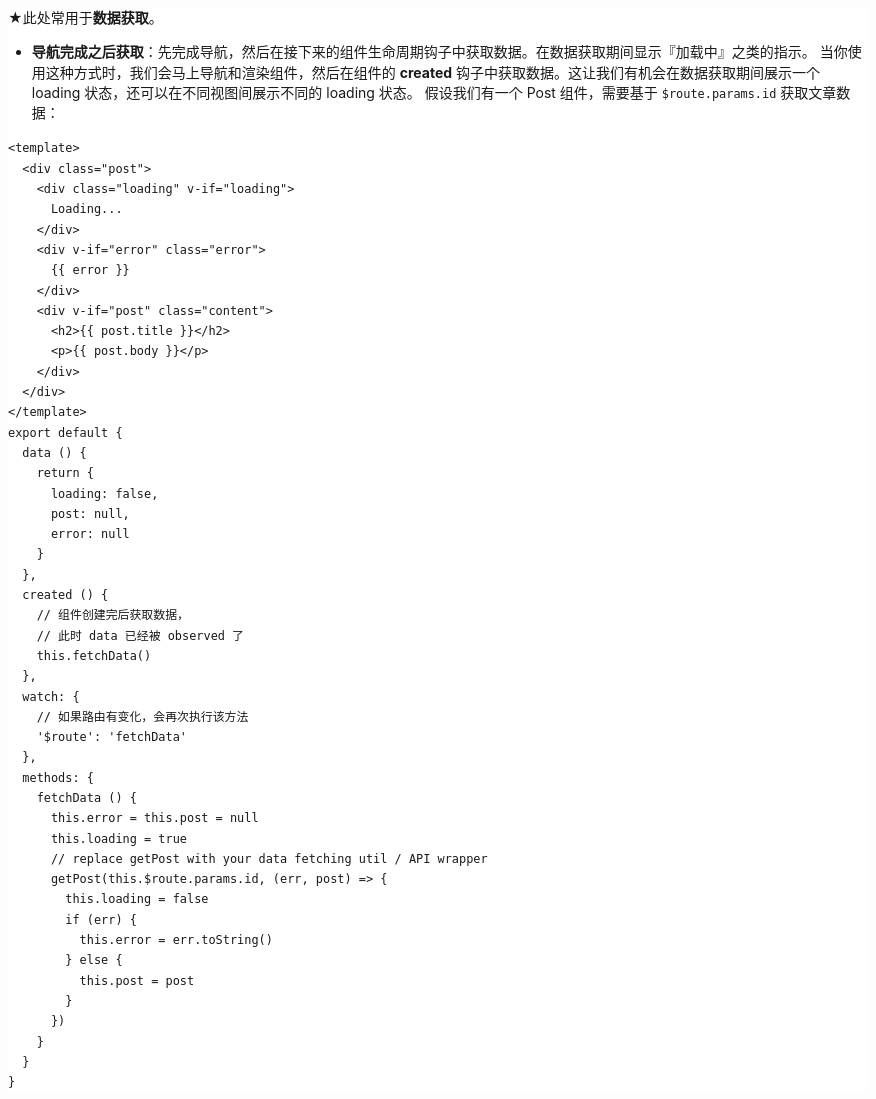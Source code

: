 ★此处常用于**数据获取**。

- **导航完成之后获取**：先完成导航，然后在接下来的组件生命周期钩子中获取数据。在数据获取期间显示『加载中』之类的指示。
当你使用这种方式时，我们会马上导航和渲染组件，然后在组件的 **created** 钩子中获取数据。这让我们有机会在数据获取期间展示一个 loading 状态，还可以在不同视图间展示不同的 loading 状态。
假设我们有一个 Post 组件，需要基于 `$route.params.id` 获取文章数据：

```
<template>
  <div class="post">
    <div class="loading" v-if="loading">
      Loading...
    </div>
    <div v-if="error" class="error">
      {{ error }}
    </div>
    <div v-if="post" class="content">
      <h2>{{ post.title }}</h2>
      <p>{{ post.body }}</p>
    </div>
  </div>
</template>
export default {
  data () {
    return {
      loading: false,
      post: null,
      error: null
    }
  },
  created () {
    // 组件创建完后获取数据，
    // 此时 data 已经被 observed 了
    this.fetchData()
  },
  watch: {
    // 如果路由有变化，会再次执行该方法
    '$route': 'fetchData'
  },
  methods: {
    fetchData () {
      this.error = this.post = null
      this.loading = true
      // replace getPost with your data fetching util / API wrapper
      getPost(this.$route.params.id, (err, post) => {
        this.loading = false
        if (err) {
          this.error = err.toString()
        } else {
          this.post = post
        }
      })
    }
  }
}
```
